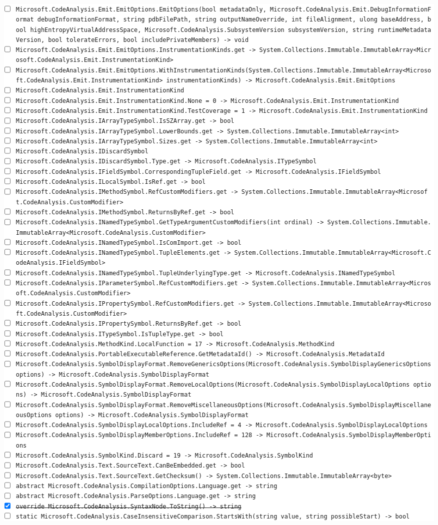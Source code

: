 * [ ] `Microsoft.CodeAnalysis.Emit.EmitOptions.EmitOptions(bool metadataOnly, Microsoft.CodeAnalysis.Emit.DebugInformationFormat debugInformationFormat, string pdbFilePath, string outputNameOverride, int fileAlignment, ulong baseAddress, bool highEntropyVirtualAddressSpace, Microsoft.CodeAnalysis.SubsystemVersion subsystemVersion, string runtimeMetadataVersion, bool tolerateErrors, bool includePrivateMembers) -> void`
* [ ] `Microsoft.CodeAnalysis.Emit.EmitOptions.InstrumentationKinds.get -> System.Collections.Immutable.ImmutableArray<Microsoft.CodeAnalysis.Emit.InstrumentationKind>`
* [ ] `Microsoft.CodeAnalysis.Emit.EmitOptions.WithInstrumentationKinds(System.Collections.Immutable.ImmutableArray<Microsoft.CodeAnalysis.Emit.InstrumentationKind> instrumentationKinds) -> Microsoft.CodeAnalysis.Emit.EmitOptions`
* [ ] `Microsoft.CodeAnalysis.Emit.InstrumentationKind`
* [ ] `Microsoft.CodeAnalysis.Emit.InstrumentationKind.None = 0 -> Microsoft.CodeAnalysis.Emit.InstrumentationKind`
* [ ] `Microsoft.CodeAnalysis.Emit.InstrumentationKind.TestCoverage = 1 -> Microsoft.CodeAnalysis.Emit.InstrumentationKind`
* [ ] `Microsoft.CodeAnalysis.IArrayTypeSymbol.IsSZArray.get -> bool`
* [ ] `Microsoft.CodeAnalysis.IArrayTypeSymbol.LowerBounds.get -> System.Collections.Immutable.ImmutableArray<int>`
* [ ] `Microsoft.CodeAnalysis.IArrayTypeSymbol.Sizes.get -> System.Collections.Immutable.ImmutableArray<int>`
* [ ] `Microsoft.CodeAnalysis.IDiscardSymbol`
* [ ] `Microsoft.CodeAnalysis.IDiscardSymbol.Type.get -> Microsoft.CodeAnalysis.ITypeSymbol`
* [ ] `Microsoft.CodeAnalysis.IFieldSymbol.CorrespondingTupleField.get -> Microsoft.CodeAnalysis.IFieldSymbol`
* [ ] `Microsoft.CodeAnalysis.ILocalSymbol.IsRef.get -> bool`
* [ ] `Microsoft.CodeAnalysis.IMethodSymbol.RefCustomModifiers.get -> System.Collections.Immutable.ImmutableArray<Microsoft.CodeAnalysis.CustomModifier>`
* [ ] `Microsoft.CodeAnalysis.IMethodSymbol.ReturnsByRef.get -> bool`
* [ ] `Microsoft.CodeAnalysis.INamedTypeSymbol.GetTypeArgumentCustomModifiers(int ordinal) -> System.Collections.Immutable.ImmutableArray<Microsoft.CodeAnalysis.CustomModifier>`
* [ ] `Microsoft.CodeAnalysis.INamedTypeSymbol.IsComImport.get -> bool`
* [ ] `Microsoft.CodeAnalysis.INamedTypeSymbol.TupleElements.get -> System.Collections.Immutable.ImmutableArray<Microsoft.CodeAnalysis.IFieldSymbol>`
* [ ] `Microsoft.CodeAnalysis.INamedTypeSymbol.TupleUnderlyingType.get -> Microsoft.CodeAnalysis.INamedTypeSymbol`
* [ ] `Microsoft.CodeAnalysis.IParameterSymbol.RefCustomModifiers.get -> System.Collections.Immutable.ImmutableArray<Microsoft.CodeAnalysis.CustomModifier>`
* [ ] `Microsoft.CodeAnalysis.IPropertySymbol.RefCustomModifiers.get -> System.Collections.Immutable.ImmutableArray<Microsoft.CodeAnalysis.CustomModifier>`
* [ ] `Microsoft.CodeAnalysis.IPropertySymbol.ReturnsByRef.get -> bool`
* [ ] `Microsoft.CodeAnalysis.ITypeSymbol.IsTupleType.get -> bool`
* [ ] `Microsoft.CodeAnalysis.MethodKind.LocalFunction = 17 -> Microsoft.CodeAnalysis.MethodKind`
* [ ] `Microsoft.CodeAnalysis.PortableExecutableReference.GetMetadataId() -> Microsoft.CodeAnalysis.MetadataId`
* [ ] `Microsoft.CodeAnalysis.SymbolDisplayFormat.RemoveGenericsOptions(Microsoft.CodeAnalysis.SymbolDisplayGenericsOptions options) -> Microsoft.CodeAnalysis.SymbolDisplayFormat`
* [ ] `Microsoft.CodeAnalysis.SymbolDisplayFormat.RemoveLocalOptions(Microsoft.CodeAnalysis.SymbolDisplayLocalOptions options) -> Microsoft.CodeAnalysis.SymbolDisplayFormat`
* [ ] `Microsoft.CodeAnalysis.SymbolDisplayFormat.RemoveMiscellaneousOptions(Microsoft.CodeAnalysis.SymbolDisplayMiscellaneousOptions options) -> Microsoft.CodeAnalysis.SymbolDisplayFormat`
* [ ] `Microsoft.CodeAnalysis.SymbolDisplayLocalOptions.IncludeRef = 4 -> Microsoft.CodeAnalysis.SymbolDisplayLocalOptions`
* [ ] `Microsoft.CodeAnalysis.SymbolDisplayMemberOptions.IncludeRef = 128 -> Microsoft.CodeAnalysis.SymbolDisplayMemberOptions`
* [ ] `Microsoft.CodeAnalysis.SymbolKind.Discard = 19 -> Microsoft.CodeAnalysis.SymbolKind`
* [ ] `Microsoft.CodeAnalysis.Text.SourceText.CanBeEmbedded.get -> bool`
* [ ] `Microsoft.CodeAnalysis.Text.SourceText.GetChecksum() -> System.Collections.Immutable.ImmutableArray<byte>`
* [ ] `abstract Microsoft.CodeAnalysis.CompilationOptions.Language.get -> string`
* [ ] `abstract Microsoft.CodeAnalysis.ParseOptions.Language.get -> string`
* [x] ~~`override Microsoft.CodeAnalysis.SyntaxNode.ToString() -> string`~~
* [ ] `static Microsoft.CodeAnalysis.CaseInsensitiveComparison.StartsWith(string value, string possibleStart) -> bool`